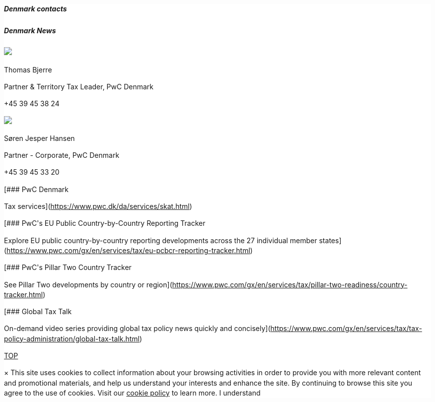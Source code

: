 ##### Denmark contacts



##### Denmark News



![](../../-/media/world-wide-tax-summaries/attachments/denmark---thomas_bjerre.ashx%3Frev=82e26a1f1acf40aea43119d24be1bc9d&revision=82e26a1f-1acf-40ae-a431-19d24be1bc9d&hash=83CC49725A604DE21C4675202994F548F139B0B4)

Thomas Bjerre

Partner & Territory Tax Leader, PwC Denmark

+45 39 45 38 24



![](../../-/media/world-wide-tax-summaries/attachments/denmark---soren-jesper-hansen.ashx%3Frev=f6e2aabe62424e24a050890d88b11939&revision=f6e2aabe-6242-4e24-a050-890d88b11939&hash=8D6C7F9A185779F24AF5481016200A038627E549)

Søren Jesper Hansen

Partner - Corporate, PwC Denmark

+45 39 45 33 20







[### PwC Denmark

Tax services](https://www.pwc.dk/da/services/skat.html)

[### PwC's EU Public Country-by-Country Reporting Tracker

Explore EU public country-by-country reporting developments across the 27 individual member states](https://www.pwc.com/gx/en/services/tax/eu-pcbcr-reporting-tracker.html)

[### PwC's Pillar Two Country Tracker

See Pillar Two developments by country or region](https://www.pwc.com/gx/en/services/tax/pillar-two-readiness/country-tracker.html)

[### Global Tax Talk

On-demand video series providing global tax policy news quickly and concisely](https://www.pwc.com/gx/en/services/tax/tax-policy-administration/global-tax-talk.html)






 
[TOP](group-taxation.html# "Return to top of the page")




×
 This site uses cookies to collect information about your browsing activities in order to provide you with more relevant content and promotional materials, and help us understand your interests and enhance the site. By continuing to browse this site you agree to the use of cookies. Visit our [cookie policy](https://www.pwc.com/gx/en/legal-notices/cookie-policy.html) to learn more.
I understand
